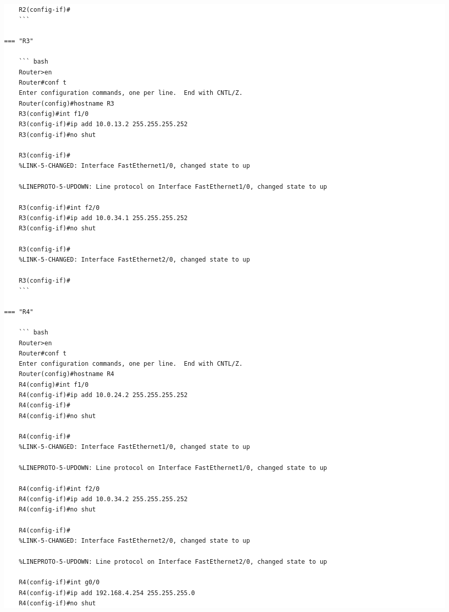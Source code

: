         R2(config-if)#
        ```

    === "R3"

        ``` bash
        Router>en
        Router#conf t
        Enter configuration commands, one per line.  End with CNTL/Z.
        Router(config)#hostname R3
        R3(config)#int f1/0
        R3(config-if)#ip add 10.0.13.2 255.255.255.252
        R3(config-if)#no shut

        R3(config-if)#
        %LINK-5-CHANGED: Interface FastEthernet1/0, changed state to up

        %LINEPROTO-5-UPDOWN: Line protocol on Interface FastEthernet1/0, changed state to up

        R3(config-if)#int f2/0
        R3(config-if)#ip add 10.0.34.1 255.255.255.252
        R3(config-if)#no shut

        R3(config-if)#
        %LINK-5-CHANGED: Interface FastEthernet2/0, changed state to up

        R3(config-if)#
        ```
    
    === "R4"

        ``` bash
        Router>en
        Router#conf t
        Enter configuration commands, one per line.  End with CNTL/Z.
        Router(config)#hostname R4
        R4(config)#int f1/0
        R4(config-if)#ip add 10.0.24.2 255.255.255.252
        R4(config-if)#
        R4(config-if)#no shut

        R4(config-if)#
        %LINK-5-CHANGED: Interface FastEthernet1/0, changed state to up

        %LINEPROTO-5-UPDOWN: Line protocol on Interface FastEthernet1/0, changed state to up

        R4(config-if)#int f2/0
        R4(config-if)#ip add 10.0.34.2 255.255.255.252
        R4(config-if)#no shut

        R4(config-if)#
        %LINK-5-CHANGED: Interface FastEthernet2/0, changed state to up

        %LINEPROTO-5-UPDOWN: Line protocol on Interface FastEthernet2/0, changed state to up

        R4(config-if)#int g0/0
        R4(config-if)#ip add 192.168.4.254 255.255.255.0
        R4(config-if)#no shut

